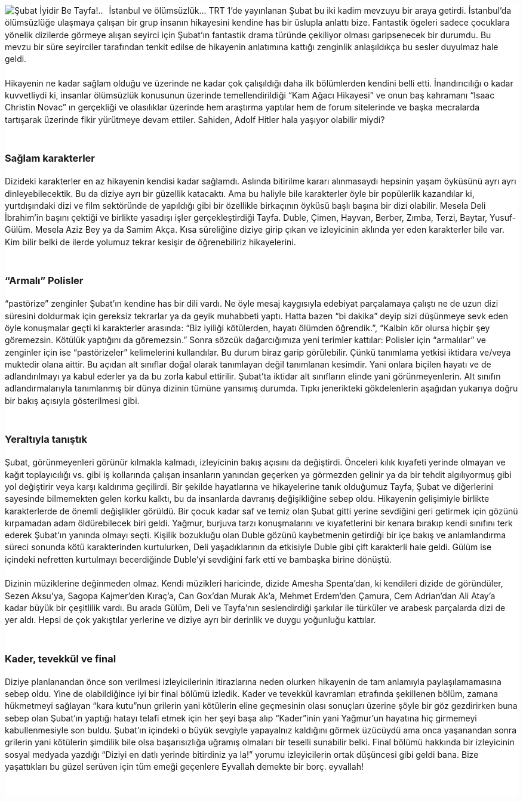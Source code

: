 <div class="yazi"><img align="left" alt="Şubat İyidir Be Tayfa!.." border="0" src="http://www.taraf.com.tr/fotoraflar/makaleler/subat-iyidir-be-tayfa_5138_orijinal.jpg" style="border-right-width:10px; border-color:#FFFFFF"/>İstanbul ve ölümsüzlük... TRT 1’de yayınlanan Şubat bu iki kadim mevzuyu bir araya getirdi. İstanbul’da ölümsüzlüğe ulaşmaya çalışan bir grup insanın hikayesini kendine has bir üslupla anlattı bize. Fantastik ögeleri sadece çocuklara yönelik dizilerde görmeye alışan seyirci için Şubat’ın fantastik drama türünde çekiliyor olması garipsenecek bir durumdu. Bu mevzu bir süre seyirciler tarafından tenkit edilse de hikayenin anlatımına kattığı zenginlik anlaşıldıkça bu sesler duyulmaz hale geldi.<br/><br/>Hikayenin ne kadar sağlam olduğu ve üzerinde ne kadar çok çalışıldığı daha ilk bölümlerden kendini belli etti. İnandırıcılığı o kadar kuvvetliydi ki, insanlar ölümsüzlük konusunun üzerinde temellendirildiği “Kam Ağacı Hikayesi” ve onun baş kahramanı “Isaac Christin Novac” ın gerçekliği ve olasılıklar üzerinde hem araştırma yaptılar hem de forum sitelerinde ve başka mecralarda tartışarak üzerinde fikir yürütmeye devam ettiler. Sahiden, Adolf Hitler hala yaşıyor olabilir miydi?<br/><br/><h3>Sağlam karakterler</h3>Dizideki karakterler en az hikayenin kendisi kadar sağlamdı. Aslında bitirilme kararı alınmasaydı hepsinin yaşam öyküsünü ayrı ayrı dinleyebilecektik. Bu da diziye ayrı bir güzellik katacaktı. Ama bu haliyle bile karakterler öyle bir popülerlik kazandılar ki, yurtdışındaki dizi ve film sektöründe de yapıldığı gibi bir özellikle birkaçının öyküsü başlı başına bir dizi olabilir. Mesela Deli İbrahim’in başını çektiği ve birlikte yasadışı işler gerçekleştirdiği Tayfa. Duble, Çimen, Hayvan, Berber, Zımba, Terzi, Baytar, Yusuf-Gülüm. Mesela Aziz Bey ya da Samim Akça. Kısa süreliğine diziye girip çıkan ve izleyicinin aklında yer eden karakterler bile var. Kim bilir belki de ilerde yolumuz tekrar kesişir de öğrenebiliriz hikayelerini.<br/><br/><h3>“Armalı” Polisler</h3>“pastörize” zenginler Şubat’ın kendine has bir dili vardı. Ne öyle mesaj kaygısıyla edebiyat parçalamaya çalıştı ne de uzun dizi süresini doldurmak için gereksiz tekrarlar ya da geyik muhabbeti yaptı. Hatta bazen “bi dakika” deyip sizi düşünmeye sevk eden öyle konuşmalar geçti ki karakterler arasında: “Biz iyiliği kötülerden, hayatı ölümden öğrendik.”, “Kalbin kör olursa hiçbir şey göremezsin. Kötülük yaptığını da göremezsin.” Sonra sözcük dağarcığımıza yeni terimler kattılar: Polisler için “armalılar” ve zenginler için ise “pastörizeler” kelimelerini kullandılar. Bu durum biraz garip görülebilir. Çünkü tanımlama yetkisi iktidara ve/veya muktedir olana aittir. Bu açıdan alt sınıflar doğal olarak tanımlayan değil tanımlanan kesimdir. Yani onlara biçilen hayatı ve de adlandırılmayı ya kabul ederler ya da bu zorla kabul ettirilir. Şubat’ta iktidar alt sınıfların elinde yani görünmeyenlerin. Alt sınıfın adlandırmalarıyla tanımlanmış bir dünya dizinin tümüne yansımış durumda. Tıpkı jenerikteki gökdelenlerin aşağıdan yukarıya doğru bir bakış açısıyla gösterilmesi gibi.<br/><br/><h3>Yeraltıyla tanıştık</h3>Şubat, görünmeyenleri görünür kılmakla kalmadı, izleyicinin bakış açısını da değiştirdi. Önceleri kılık kıyafeti yerinde olmayan ve kağıt toplayıcılığı vs. gibi iş kollarında çalışan insanların yanından geçerken ya görmezden gelinir ya da bir tehdit algılıyormuş gibi yol değiştirir veya karşı kaldırıma geçilirdi. Bir şekilde hayatlarına ve hikayelerine tanık olduğumuz Tayfa, Şubat ve diğerlerini sayesinde bilmemekten gelen korku kalktı, bu da insanlarda davranış değişikliğine sebep oldu. Hikayenin gelişimiyle birlikte karakterlerde de önemli değişlikler görüldü. Bir çocuk kadar saf ve temiz olan Şubat gitti yerine sevdiğini geri getirmek için gözünü kırpamadan adam öldürebilecek biri geldi. Yağmur, burjuva tarzı konuşmalarını ve kıyafetlerini bir kenara bırakıp kendi sınıfını terk ederek Şubat’ın yanında olmayı seçti. Kişilik bozukluğu olan Duble gözünü kaybetmenin getirdiği bir içe bakış ve anlamlandırma süreci sonunda kötü karakterinden kurtulurken, Deli yaşadıklarının da etkisiyle Duble gibi çift karakterli hale geldi. Gülüm ise içindeki nefretten kurtulmayı becerdiğinde Duble’yi sevdiğini fark etti ve bambaşka birine dönüştü.<br/><br/>Dizinin müziklerine değinmeden olmaz. Kendi müzikleri haricinde, dizide Amesha Spenta’dan, ki kendileri dizide de göründüler, Sezen Aksu’ya, Sagopa Kajmer’den Kıraç’a, Can Gox’dan Murak Ak’a, Mehmet Erdem’den Çamura, Cem Adrian’dan Ali Atay’a kadar büyük bir çeşitlilik vardı. Bu arada Gülüm, Deli ve Tayfa’nın seslendirdiği şarkılar ile türküler ve arabesk parçalarda dizi de yer aldı. Hepsi de çok yakıştılar yerlerine ve diziye ayrı bir derinlik ve duygu yoğunluğu kattılar.<br/><br/><h3>Kader, tevekkül ve final</h3>Diziye planlanandan önce son verilmesi izleyicilerinin itirazlarına neden olurken hikayenin de tam anlamıyla paylaşılamamasına sebep oldu. Yine de olabildiğince iyi bir final bölümü izledik. Kader ve tevekkül kavramları etrafında şekillenen bölüm, zamana hükmetmeyi sağlayan “kara kutu”nun grilerin yani kötülerin eline geçmesinin olası sonuçları üzerine şöyle bir göz gezdirirken buna sebep olan Şubat’ın yaptığı hatayı telafi etmek için her şeyi başa alıp “Kader”inin yani Yağmur’un hayatına hiç girmemeyi kabullenmesiyle son buldu. Şubat’ın içindeki o büyük sevgiyle yapayalnız kaldığını görmek üzücüydü ama onca yaşanandan sonra grilerin yani kötülerin şimdilik bile olsa başarısızlığa uğramış olmaları bir teselli sunabilir belki. Final bölümü hakkında bir izleyicinin sosyal medyada yazdığı “Diziyi en datlı yerinde bitirdiniz ya la!” yorumu izleyicilerin ortak düşüncesi gibi geldi bana. Bize yaşattıkları bu güzel serüven için tüm emeği geçenlere Eyvallah demekte bir borç. eyvallah!<br/><br/><br/>
</div>
